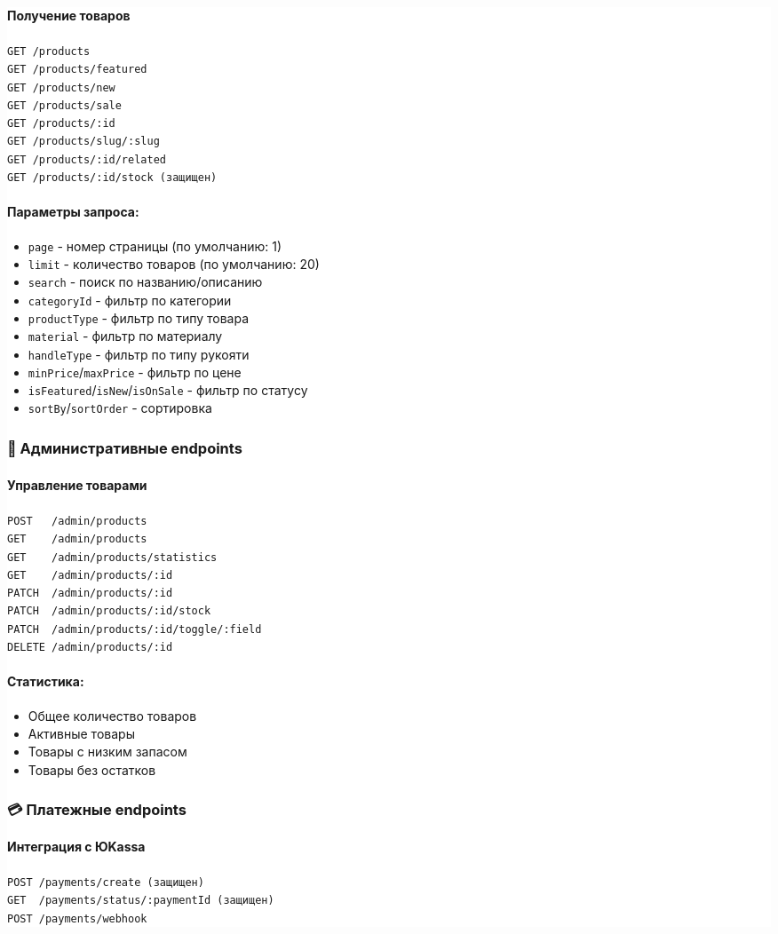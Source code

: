 #### Получение товаров
```http
GET /products
GET /products/featured
GET /products/new
GET /products/sale
GET /products/:id
GET /products/slug/:slug
GET /products/:id/related
GET /products/:id/stock (защищен)
```

#### Параметры запроса:
- `page` - номер страницы (по умолчанию: 1)
- `limit` - количество товаров (по умолчанию: 20)
- `search` - поиск по названию/описанию
- `categoryId` - фильтр по категории
- `productType` - фильтр по типу товара
- `material` - фильтр по материалу
- `handleType` - фильтр по типу рукояти
- `minPrice`/`maxPrice` - фильтр по цене
- `isFeatured`/`isNew`/`isOnSale` - фильтр по статусу
- `sortBy`/`sortOrder` - сортировка

### 🔧 Административные endpoints

#### Управление товарами
```http
POST   /admin/products
GET    /admin/products
GET    /admin/products/statistics
GET    /admin/products/:id
PATCH  /admin/products/:id
PATCH  /admin/products/:id/stock
PATCH  /admin/products/:id/toggle/:field
DELETE /admin/products/:id
```

#### Статистика:
- Общее количество товаров
- Активные товары
- Товары с низким запасом
- Товары без остатков

### 💳 Платежные endpoints

#### Интеграция с ЮKassa
```http
POST /payments/create (защищен)
GET  /payments/status/:paymentId (защищен)
POST /payments/webhook
```
